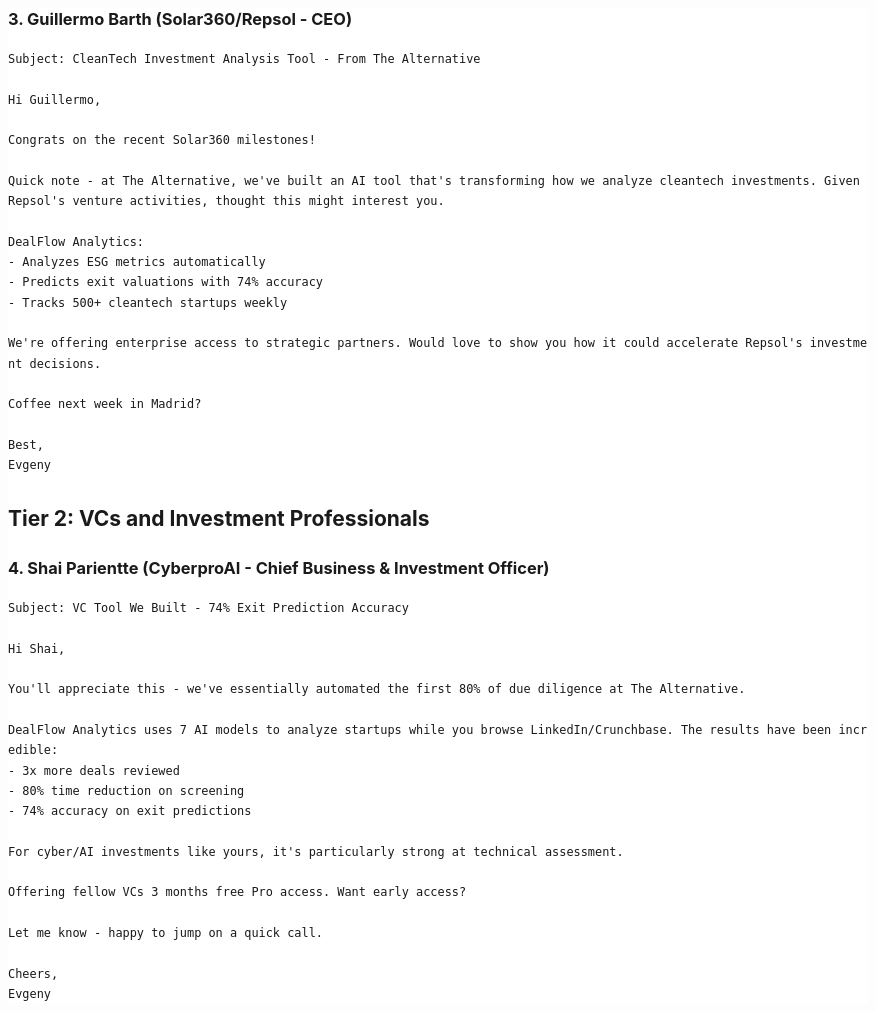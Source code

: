 ### 3. Guillermo Barth (Solar360/Repsol - CEO)

```
Subject: CleanTech Investment Analysis Tool - From The Alternative

Hi Guillermo,

Congrats on the recent Solar360 milestones!

Quick note - at The Alternative, we've built an AI tool that's transforming how we analyze cleantech investments. Given Repsol's venture activities, thought this might interest you.

DealFlow Analytics:
- Analyzes ESG metrics automatically
- Predicts exit valuations with 74% accuracy
- Tracks 500+ cleantech startups weekly

We're offering enterprise access to strategic partners. Would love to show you how it could accelerate Repsol's investment decisions.

Coffee next week in Madrid?

Best,
Evgeny
```

## Tier 2: VCs and Investment Professionals

### 4. Shai Parientte (CyberproAI - Chief Business & Investment Officer)

```
Subject: VC Tool We Built - 74% Exit Prediction Accuracy

Hi Shai,

You'll appreciate this - we've essentially automated the first 80% of due diligence at The Alternative.

DealFlow Analytics uses 7 AI models to analyze startups while you browse LinkedIn/Crunchbase. The results have been incredible:
- 3x more deals reviewed
- 80% time reduction on screening
- 74% accuracy on exit predictions

For cyber/AI investments like yours, it's particularly strong at technical assessment.

Offering fellow VCs 3 months free Pro access. Want early access?

Let me know - happy to jump on a quick call.

Cheers,
Evgeny
```
